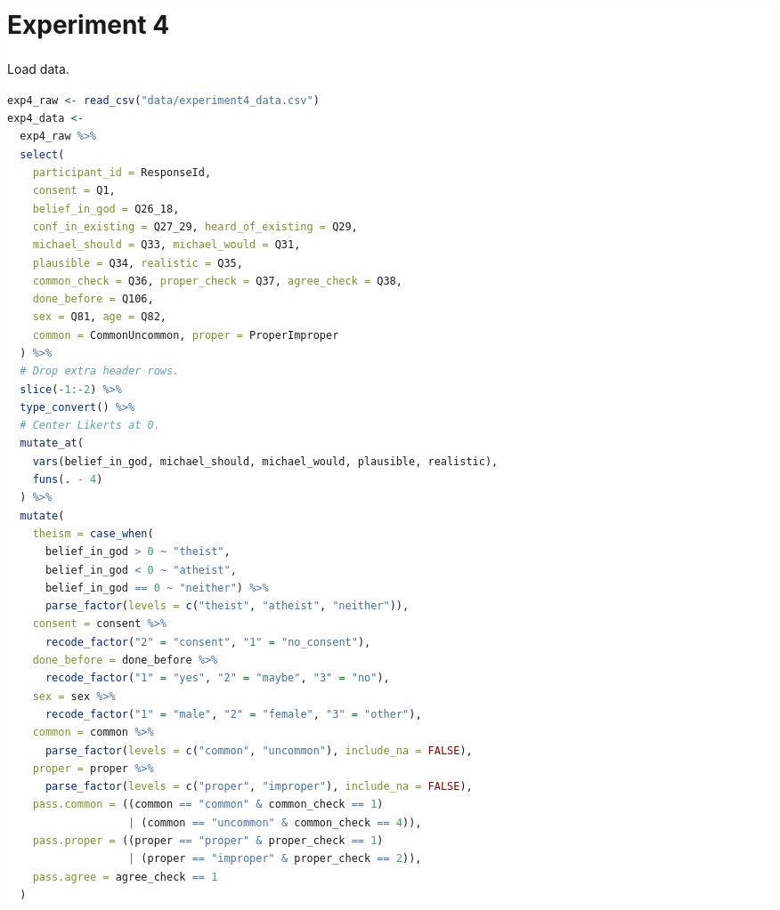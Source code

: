 Experiment 4
============

Load data.

``` r
exp4_raw <- read_csv("data/experiment4_data.csv")
exp4_data <-
  exp4_raw %>%
  select(
    participant_id = ResponseId,
    consent = Q1,
    belief_in_god = Q26_18,
    conf_in_existing = Q27_29, heard_of_existing = Q29,
    michael_should = Q33, michael_would = Q31, 
    plausible = Q34, realistic = Q35,
    common_check = Q36, proper_check = Q37, agree_check = Q38,
    done_before = Q106,
    sex = Q81, age = Q82,
    common = CommonUncommon, proper = ProperImproper
  ) %>%
  # Drop extra header rows.
  slice(-1:-2) %>%
  type_convert() %>%
  # Center Likerts at 0.
  mutate_at(
    vars(belief_in_god, michael_should, michael_would, plausible, realistic),
    funs(. - 4)
  ) %>%
  mutate(
    theism = case_when(
      belief_in_god > 0 ~ "theist",
      belief_in_god < 0 ~ "atheist",
      belief_in_god == 0 ~ "neither") %>%
      parse_factor(levels = c("theist", "atheist", "neither")),
    consent = consent %>%
      recode_factor("2" = "consent", "1" = "no_consent"),
    done_before = done_before %>%
      recode_factor("1" = "yes", "2" = "maybe", "3" = "no"),
    sex = sex %>%
      recode_factor("1" = "male", "2" = "female", "3" = "other"),
    common = common %>%
      parse_factor(levels = c("common", "uncommon"), include_na = FALSE),
    proper = proper %>%
      parse_factor(levels = c("proper", "improper"), include_na = FALSE),
    pass.common = ((common == "common" & common_check == 1)
                   | (common == "uncommon" & common_check == 4)),
    pass.proper = ((proper == "proper" & proper_check == 1)
                   | (proper == "improper" & proper_check == 2)),
    pass.agree = agree_check == 1
  )
```
